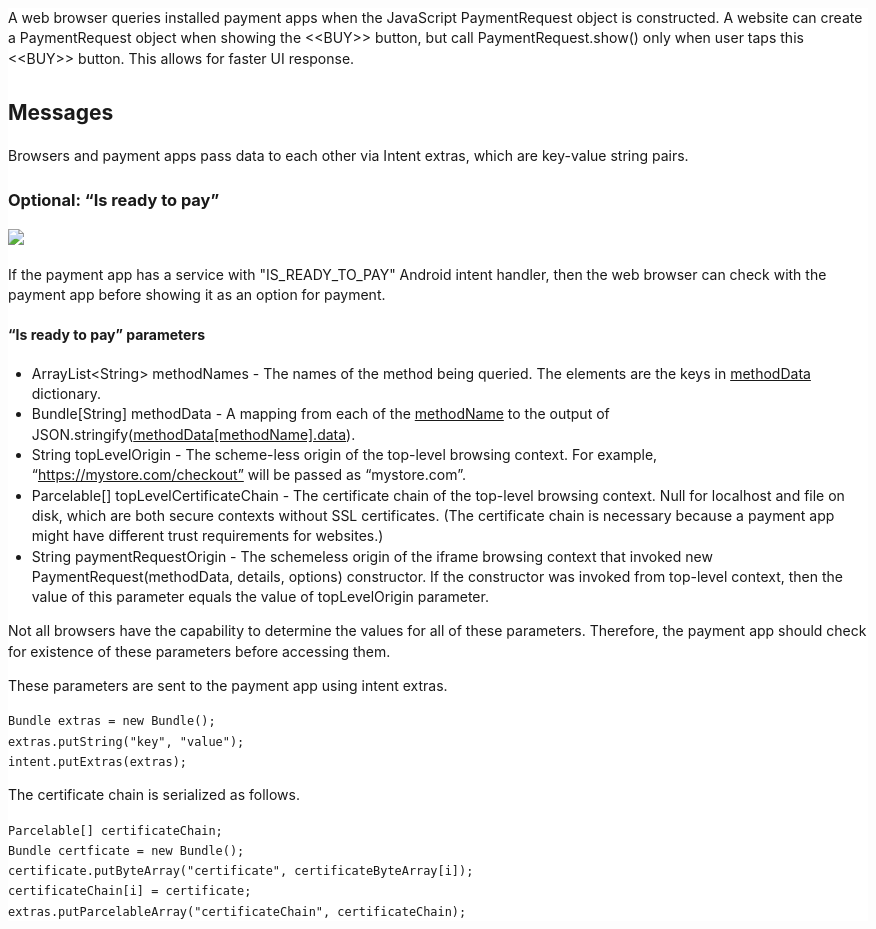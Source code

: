 A web browser queries installed payment apps when the JavaScript PaymentRequest
object is constructed. A website can create a PaymentRequest object when showing
the &lt;&lt;BUY&gt;&gt; button, but call PaymentRequest.show() only when user
taps this &lt;&lt;BUY&gt;&gt; button. This allows for faster UI response.

## Messages

Browsers and payment apps pass data to each other via Intent extras, which are
key-value string pairs.

### Optional: “Is ready to pay”

![](https://lh3.googleusercontent.com/497XZ7MYxuDKEsLRovm7I0TsK6ANr9vPlYPowUOQbj6FhrVTzoPx0WOkamE2k93zRbUu9X_124C8hwtqk5_gmqkOeCexMYziR8ubGNoTg_Vlo8tjMNIqUymHmAXOamwAdPTod9hh)

If the payment app has a service with "IS_READY_TO_PAY" Android intent handler,
then the web browser can check with the payment app before showing it as an
option for payment.

#### “Is ready to pay” parameters

-   ArrayList&lt;String&gt; methodNames - The names of the method being queried.
    The elements are the keys in
    [methodData](https://w3c.github.io/browser-payment-api/#paymentrequest-interface)
    dictionary.
-   Bundle[String] methodData - A mapping from each of the
    [methodName](https://w3c.github.io/browser-payment-api/#paymentrequest-interface)
    to the output of
    JSON.stringify([methodData[methodName].data](https://w3c.github.io/browser-payment-api/#paymentrequest-interface)).
-   String topLevelOrigin - The scheme-less origin of the top-level browsing
    context. For example, “https://mystore.com/checkout” will be passed as
    “mystore.com”.
-   Parcelable[] topLevelCertificateChain - The certificate chain of the
    top-level browsing context. Null for localhost and file on disk, which are
    both secure contexts without SSL certificates. (The certificate chain is
    necessary because a payment app might have different trust requirements for
    websites.)
-   String paymentRequestOrigin - The schemeless origin of the iframe browsing
    context that invoked new PaymentRequest(methodData, details, options)
    constructor. If the constructor was invoked from top-level context, then the
    value of this parameter equals the value of topLevelOrigin parameter.

Not all browsers have the capability to determine the values for all of these
parameters. Therefore, the payment app should check for existence of these
parameters before accessing them.

These parameters are sent to the payment app using intent extras.

```
Bundle extras = new Bundle();  
extras.putString("key", "value");  
intent.putExtras(extras);  
```  
The certificate chain is serialized as follows.
```
Parcelable[] certificateChain;  
Bundle certficate = new Bundle();  
certificate.putByteArray("certificate", certificateByteArray[i]);  
certificateChain[i] = certificate;  
extras.putParcelableArray("certificateChain", certificateChain);
```
